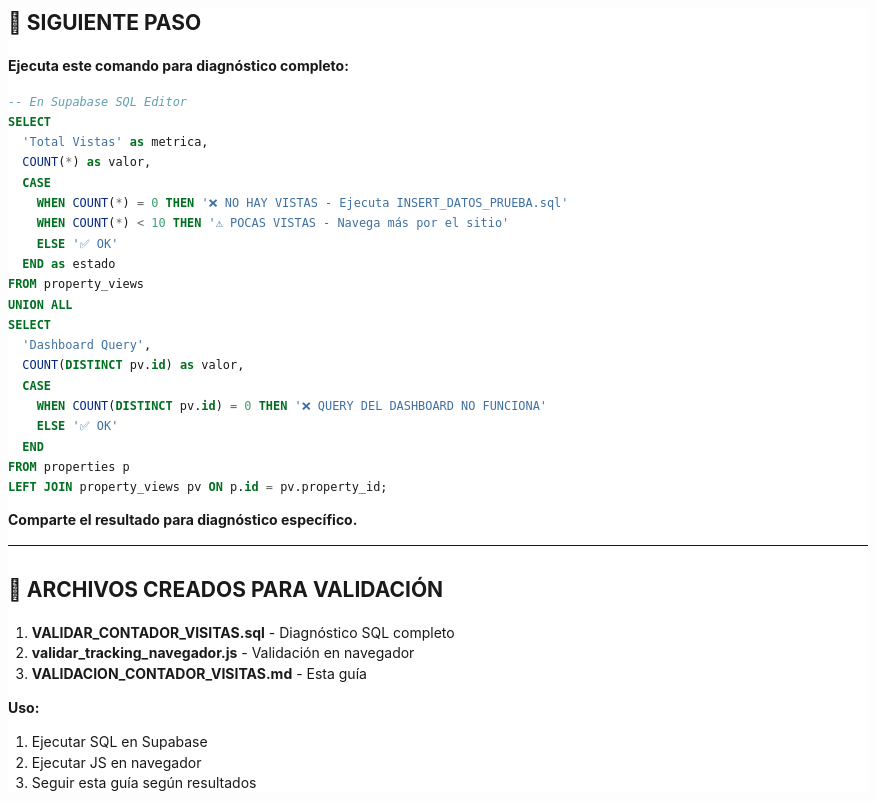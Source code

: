 
## 🚀 SIGUIENTE PASO

**Ejecuta este comando para diagnóstico completo:**

```sql
-- En Supabase SQL Editor
SELECT 
  'Total Vistas' as metrica,
  COUNT(*) as valor,
  CASE 
    WHEN COUNT(*) = 0 THEN '❌ NO HAY VISTAS - Ejecuta INSERT_DATOS_PRUEBA.sql'
    WHEN COUNT(*) < 10 THEN '⚠️ POCAS VISTAS - Navega más por el sitio'
    ELSE '✅ OK'
  END as estado
FROM property_views
UNION ALL
SELECT 
  'Dashboard Query',
  COUNT(DISTINCT pv.id) as valor,
  CASE 
    WHEN COUNT(DISTINCT pv.id) = 0 THEN '❌ QUERY DEL DASHBOARD NO FUNCIONA'
    ELSE '✅ OK'
  END
FROM properties p
LEFT JOIN property_views pv ON p.id = pv.property_id;
```

**Comparte el resultado para diagnóstico específico.**

---

## 📝 ARCHIVOS CREADOS PARA VALIDACIÓN

1. **VALIDAR_CONTADOR_VISITAS.sql** - Diagnóstico SQL completo
2. **validar_tracking_navegador.js** - Validación en navegador
3. **VALIDACION_CONTADOR_VISITAS.md** - Esta guía

**Uso:**
1. Ejecutar SQL en Supabase
2. Ejecutar JS en navegador
3. Seguir esta guía según resultados

